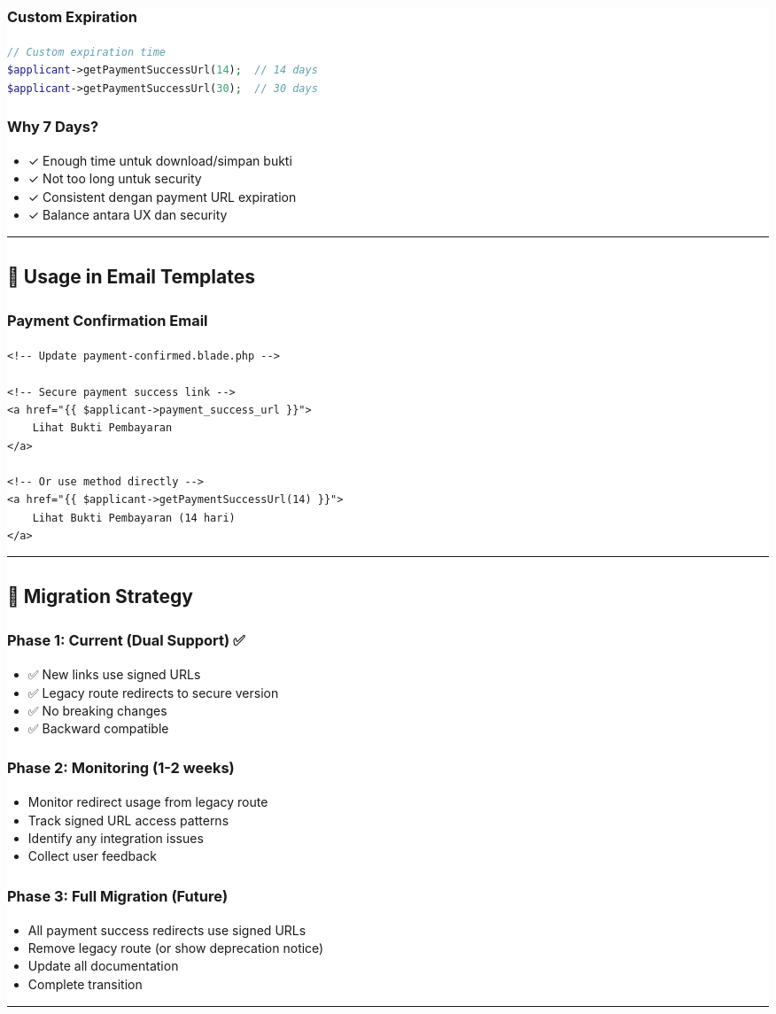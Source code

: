 ### Custom Expiration
```php
// Custom expiration time
$applicant->getPaymentSuccessUrl(14);  // 14 days
$applicant->getPaymentSuccessUrl(30);  // 30 days
```

### Why 7 Days?
- ✓ Enough time untuk download/simpan bukti
- ✓ Not too long untuk security
- ✓ Consistent dengan payment URL expiration
- ✓ Balance antara UX dan security

---

## 📧 Usage in Email Templates

### Payment Confirmation Email
```blade
<!-- Update payment-confirmed.blade.php -->

<!-- Secure payment success link -->
<a href="{{ $applicant->payment_success_url }}">
    Lihat Bukti Pembayaran
</a>

<!-- Or use method directly -->
<a href="{{ $applicant->getPaymentSuccessUrl(14) }}">
    Lihat Bukti Pembayaran (14 hari)
</a>
```

---

## 🔄 Migration Strategy

### Phase 1: Current (Dual Support) ✅
- ✅ New links use signed URLs
- ✅ Legacy route redirects to secure version
- ✅ No breaking changes
- ✅ Backward compatible

### Phase 2: Monitoring (1-2 weeks)
- Monitor redirect usage from legacy route
- Track signed URL access patterns
- Identify any integration issues
- Collect user feedback

### Phase 3: Full Migration (Future)
- All payment success redirects use signed URLs
- Remove legacy route (or show deprecation notice)
- Update all documentation
- Complete transition

---